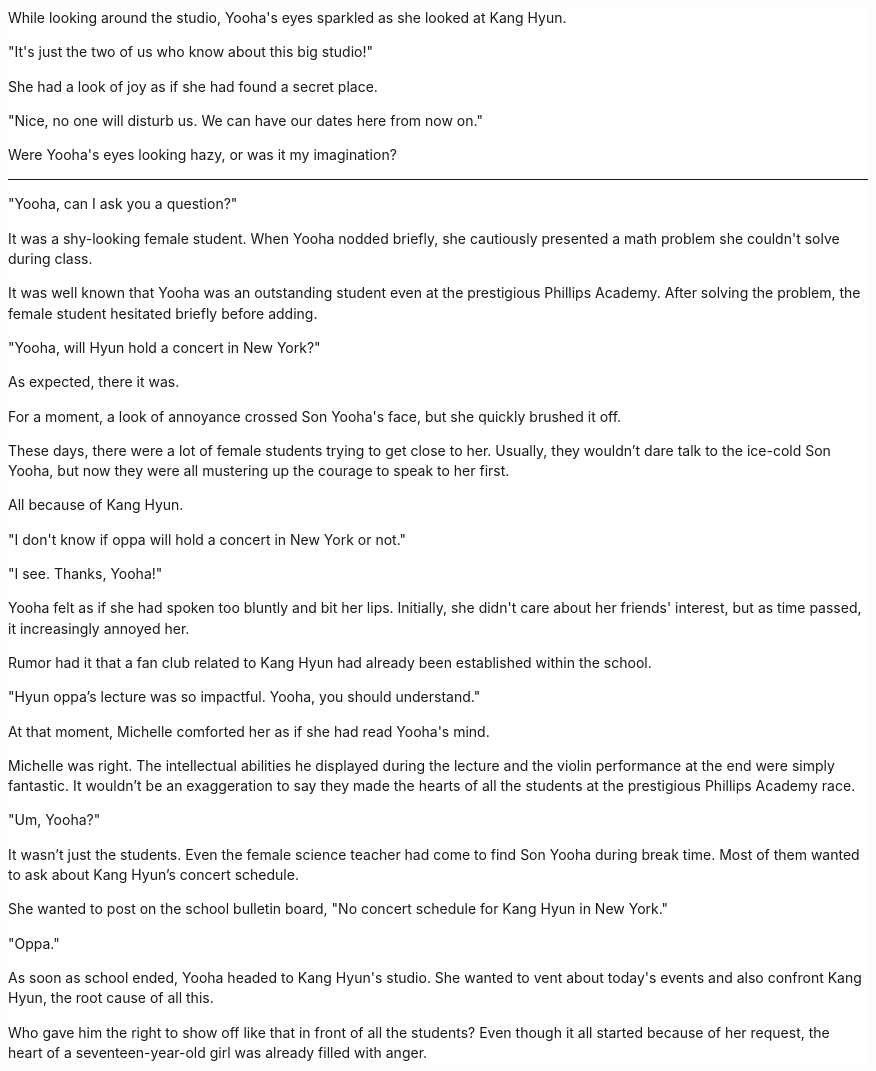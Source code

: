While looking around the studio, Yooha's eyes sparkled as she looked at Kang Hyun.

"It's just the two of us who know about this big studio!"

She had a look of joy as if she had found a secret place.

"Nice, no one will disturb us. We can have our dates here from now on."

Were Yooha's eyes looking hazy, or was it my imagination?

* * *

"Yooha, can I ask you a question?"

It was a shy-looking female student. When Yooha nodded briefly, she cautiously presented a math problem she couldn't solve during class.

It was well known that Yooha was an outstanding student even at the prestigious Phillips Academy. After solving the problem, the female student hesitated briefly before adding.

"Yooha, will Hyun hold a concert in New York?"

As expected, there it was.

For a moment, a look of annoyance crossed Son Yooha's face, but she quickly brushed it off.

These days, there were a lot of female students trying to get close to her. Usually, they wouldn’t dare talk to the ice-cold Son Yooha, but now they were all mustering up the courage to speak to her first.

All because of Kang Hyun.

"I don't know if oppa will hold a concert in New York or not."

"I see. Thanks, Yooha!"

Yooha felt as if she had spoken too bluntly and bit her lips. Initially, she didn't care about her friends' interest, but as time passed, it increasingly annoyed her.

Rumor had it that a fan club related to Kang Hyun had already been established within the school.

"Hyun oppa’s lecture was so impactful. Yooha, you should understand."

At that moment, Michelle comforted her as if she had read Yooha's mind.

Michelle was right. The intellectual abilities he displayed during the lecture and the violin performance at the end were simply fantastic. It wouldn’t be an exaggeration to say they made the hearts of all the students at the prestigious Phillips Academy race.

"Um, Yooha?"

It wasn’t just the students. Even the female science teacher had come to find Son Yooha during break time. Most of them wanted to ask about Kang Hyun’s concert schedule.

She wanted to post on the school bulletin board, "No concert schedule for Kang Hyun in New York."

"Oppa."

As soon as school ended, Yooha headed to Kang Hyun's studio. She wanted to vent about today's events and also confront Kang Hyun, the root cause of all this.

Who gave him the right to show off like that in front of all the students? Even though it all started because of her request, the heart of a seventeen-year-old girl was already filled with anger.
